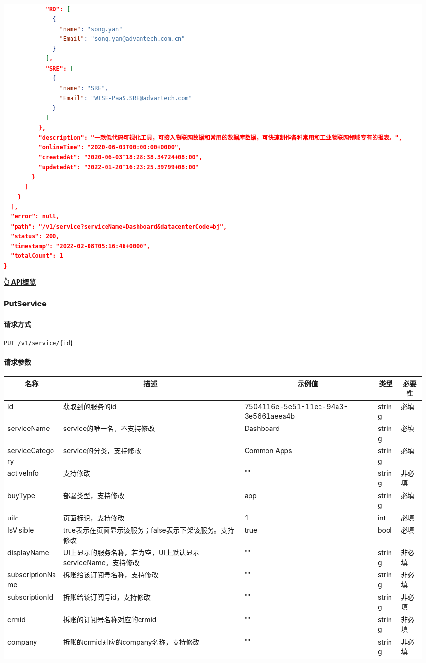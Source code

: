```json
            "RD": [
              {
                "name": "song.yan",
                "Email": "song.yan@advantech.com.cn"
              }
            ],
            "SRE": [
              {
                "name": "SRE",
                "Email": "WISE-PaaS.SRE@advantech.com"
              }
            ]
          },
          "description": "一款低代码可视化工具，可接入物联网数据和常用的数据库数据，可快速制作各种常用和工业物联网领域专有的报表。",
          "onlineTime": "2020-06-03T00:00:00+0000",
          "createdAt": "2020-06-03T18:28:38.34724+08:00",
          "updatedAt": "2022-01-20T16:23:25.39799+08:00"
        }
      ]
    }
  ],
  "error": null,
  "path": "/v1/service?serviceName=Dashboard&datacenterCode=bj",
  "status": 200,
  "timestamp": "2022-02-08T05:16:46+0000",
  "totalCount": 1
}
```

**[ :point_up_2: API概览 ](#API概览)**

### <span id="PutService">PutService</span> 

#### 请求方式

```bash
PUT /v1/service/{id}
```

#### 请求参数

| 名称             | 描述                                                         | 示例值                               | 类型   | 必要性 |
| ---------------- | ------------------------------------------------------------ | ------------------------------------ | ------ | ------ |
| id               | 获取到的服务的id                                             | 7504116e-5e51-11ec-94a3-3e5661aeea4b | string | 必填   |
| serviceName      | service的唯一名，不支持修改                                  | Dashboard                            | string | 必填   |
| serviceCategory  | service的分类，支持修改                                      | Common Apps                          | string | 必填   |
| activeInfo       | 支持修改                                                     | ""                                   | string | 非必填 |
| buyType          | 部署类型，支持修改                                           | app                                  | string | 必填   |
| uiId             | 页面标识，支持修改                                           | 1                                    | int    | 必填   |
| IsVisible        | true表示在页面显示该服务；false表示下架该服务。支持修改      | true                                 | bool   | 必填   |
| displayName      | UI上显示的服务名称，若为空，UI上默认显示serviceName。支持修改 | ""                                   | string | 非必填 |
| subscriptionName | 拆账给该订阅号名称，支持修改                                 | ""                                   | string | 非必填 |
| subscriptionId   | 拆账给该订阅号id，支持修改                                   | ""                                   | string | 非必填 |
| crmid            | 拆账的订阅号名称对应的crmid                                  | ""                                   | string | 非必填 |
| company          | 拆账的crmid对应的company名称，支持修改                       | ""                                   | string | 非必填 |